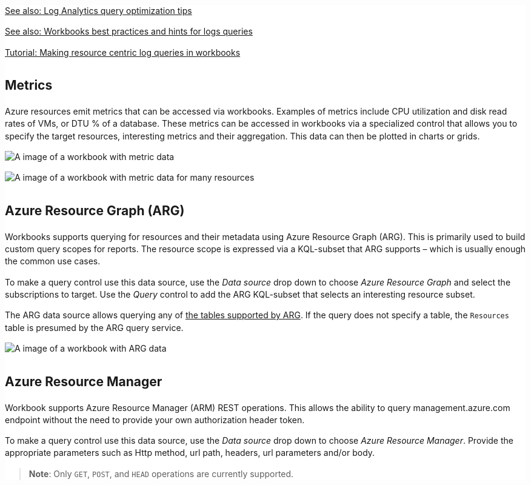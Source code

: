 [See also: Log Analytics query optimization tips](https://docs.microsoft.com/en-us/azure/azure-monitor/log-query/query-optimization)

[See also: Workbooks best practices and hints for logs queries](LogsBestPracticesAndHints.md)

[Tutorial: Making resource centric log queries in workbooks](ResourceCentricLogs.md)

## Metrics
Azure resources emit metrics that can be accessed via workbooks. Examples of metrics include CPU utilization and disk read rates of VMs, or DTU % of a database. These metrics can be accessed in workbooks via a specialized control that allows you to specify the target resources, interesting metrics and their aggregation. This data can then be plotted in charts or grids. 

![A image of a workbook with metric data](../Images/MetricDataSource.png)

![A image of a workbook with metric data for many resources](../Images/MetricDataSource2.png)

## Azure Resource Graph (ARG)
Workbooks supports querying for resources and their metadata using Azure Resource Graph (ARG). This is primarily used to build custom query scopes for reports. The resource scope is expressed via a KQL-subset that ARG supports – which is usually enough the common use cases.

To make a query control use this data source, use the _Data source_ drop down to choose _Azure Resource Graph_ and select the subscriptions to target. Use the _Query_ control to add the ARG KQL-subset that selects an interesting resource subset.

The ARG data source allows querying any of [the tables supported by ARG](https://docs.microsoft.com/en-us/azure/governance/resource-graph/reference/supported-tables-resources).  If the query does not specify a table, the `Resources` table is presumed by the ARG query service.

![A image of a workbook with ARG data](../Images/ArgDataSource.png)

## Azure Resource Manager
Workbook supports Azure Resource Manager (ARM) REST operations. This allows the ability to query management.azure.com endpoint without the need to provide your own authorization header token.

To make a query control use this data source, use the _Data source_ drop down to choose _Azure Resource Manager_. Provide the appropriate parameters such as Http method, url path, headers, url parameters and/or body.

> **Note**: Only `GET`, `POST`, and `HEAD` operations are currently supported.
